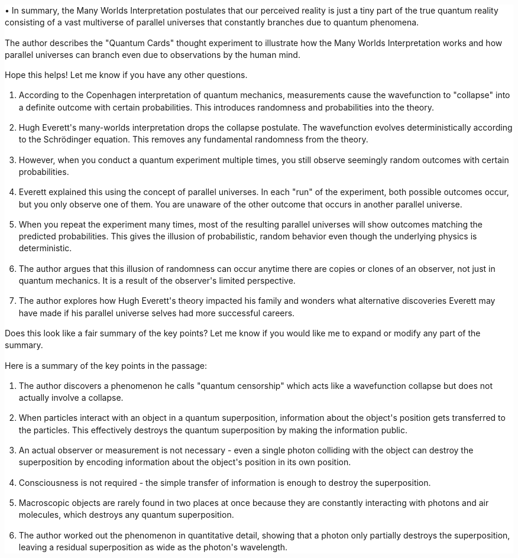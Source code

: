 • In summary, the Many Worlds Interpretation postulates that our perceived reality is just a tiny part of the true quantum reality consisting of a vast multiverse of parallel universes that constantly branches due to quantum phenomena.

The author describes the "Quantum Cards" thought experiment to illustrate how the Many Worlds Interpretation works and how parallel universes can branch even due to observations by the human mind.

Hope this helps! Let me know if you have any other questions.

 

1) According to the Copenhagen interpretation of quantum mechanics, measurements cause the wavefunction to "collapse" into a definite outcome with certain probabilities. This introduces randomness and probabilities into the theory.

2) Hugh Everett's many-worlds interpretation drops the collapse postulate. The wavefunction evolves deterministically according to the Schrödinger equation. This removes any fundamental randomness from the theory.

3) However, when you conduct a quantum experiment multiple times, you still observe seemingly random outcomes with certain probabilities. 

4) Everett explained this using the concept of parallel universes. In each "run" of the experiment, both possible outcomes occur, but you only observe one of them. You are unaware of the other outcome that occurs in another parallel universe.

5) When you repeat the experiment many times, most of the resulting parallel universes will show outcomes matching the predicted probabilities. This gives the illusion of probabilistic, random behavior even though the underlying physics is deterministic.

6) The author argues that this illusion of randomness can occur anytime there are copies or clones of an observer, not just in quantum mechanics. It is a result of the observer's limited perspective.

7) The author explores how Hugh Everett's theory impacted his family and wonders what alternative discoveries Everett may have made if his parallel universe selves had more successful careers.

Does this look like a fair summary of the key points? Let me know if you would like me to expand or modify any part of the summary.

 Here is a summary of the key points in the passage:

1) The author discovers a phenomenon he calls "quantum censorship" which acts like a wavefunction collapse but does not actually involve a collapse. 

2) When particles interact with an object in a quantum superposition, information about the object's position gets transferred to the particles. This effectively destroys the quantum superposition by making the information public.

3) An actual observer or measurement is not necessary - even a single photon colliding with the object can destroy the superposition by encoding information about the object's position in its own position.

4) Consciousness is not required - the simple transfer of information is enough to destroy the superposition.

5) Macroscopic objects are rarely found in two places at once because they are constantly interacting with photons and air molecules, which destroys any quantum superposition.

6) The author worked out the phenomenon in quantitative detail, showing that a photon only partially destroys the superposition, leaving a residual superposition as wide as the photon's wavelength.
